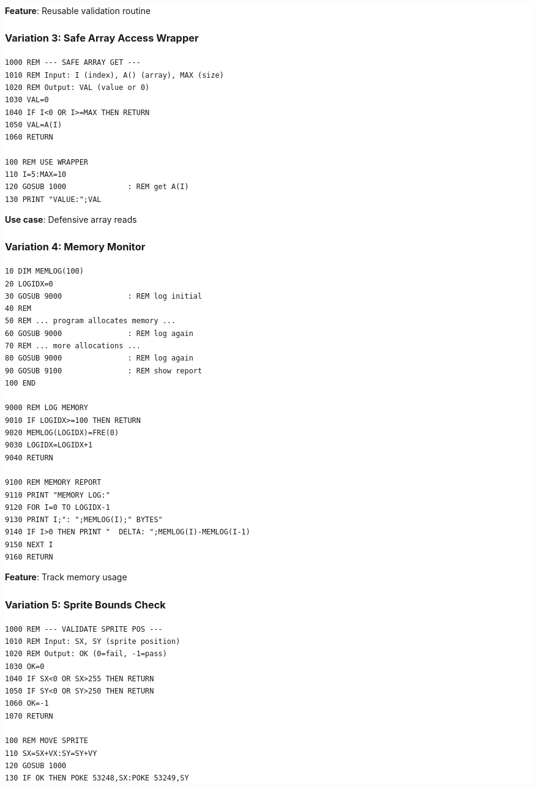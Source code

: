 **Feature**: Reusable validation routine

### Variation 3: Safe Array Access Wrapper
```basic
1000 REM --- SAFE ARRAY GET ---
1010 REM Input: I (index), A() (array), MAX (size)
1020 REM Output: VAL (value or 0)
1030 VAL=0
1040 IF I<0 OR I>=MAX THEN RETURN
1050 VAL=A(I)
1060 RETURN

100 REM USE WRAPPER
110 I=5:MAX=10
120 GOSUB 1000              : REM get A(I)
130 PRINT "VALUE:";VAL
```

**Use case**: Defensive array reads

### Variation 4: Memory Monitor
```basic
10 DIM MEMLOG(100)
20 LOGIDX=0
30 GOSUB 9000               : REM log initial
40 REM
50 REM ... program allocates memory ...
60 GOSUB 9000               : REM log again
70 REM ... more allocations ...
80 GOSUB 9000               : REM log again
90 GOSUB 9100               : REM show report
100 END

9000 REM LOG MEMORY
9010 IF LOGIDX>=100 THEN RETURN
9020 MEMLOG(LOGIDX)=FRE(0)
9030 LOGIDX=LOGIDX+1
9040 RETURN

9100 REM MEMORY REPORT
9110 PRINT "MEMORY LOG:"
9120 FOR I=0 TO LOGIDX-1
9130 PRINT I;": ";MEMLOG(I);" BYTES"
9140 IF I>0 THEN PRINT "  DELTA: ";MEMLOG(I)-MEMLOG(I-1)
9150 NEXT I
9160 RETURN
```

**Feature**: Track memory usage

### Variation 5: Sprite Bounds Check
```basic
1000 REM --- VALIDATE SPRITE POS ---
1010 REM Input: SX, SY (sprite position)
1020 REM Output: OK (0=fail, -1=pass)
1030 OK=0
1040 IF SX<0 OR SX>255 THEN RETURN
1050 IF SY<0 OR SY>250 THEN RETURN
1060 OK=-1
1070 RETURN

100 REM MOVE SPRITE
110 SX=SX+VX:SY=SY+VY
120 GOSUB 1000
130 IF OK THEN POKE 53248,SX:POKE 53249,SY
```